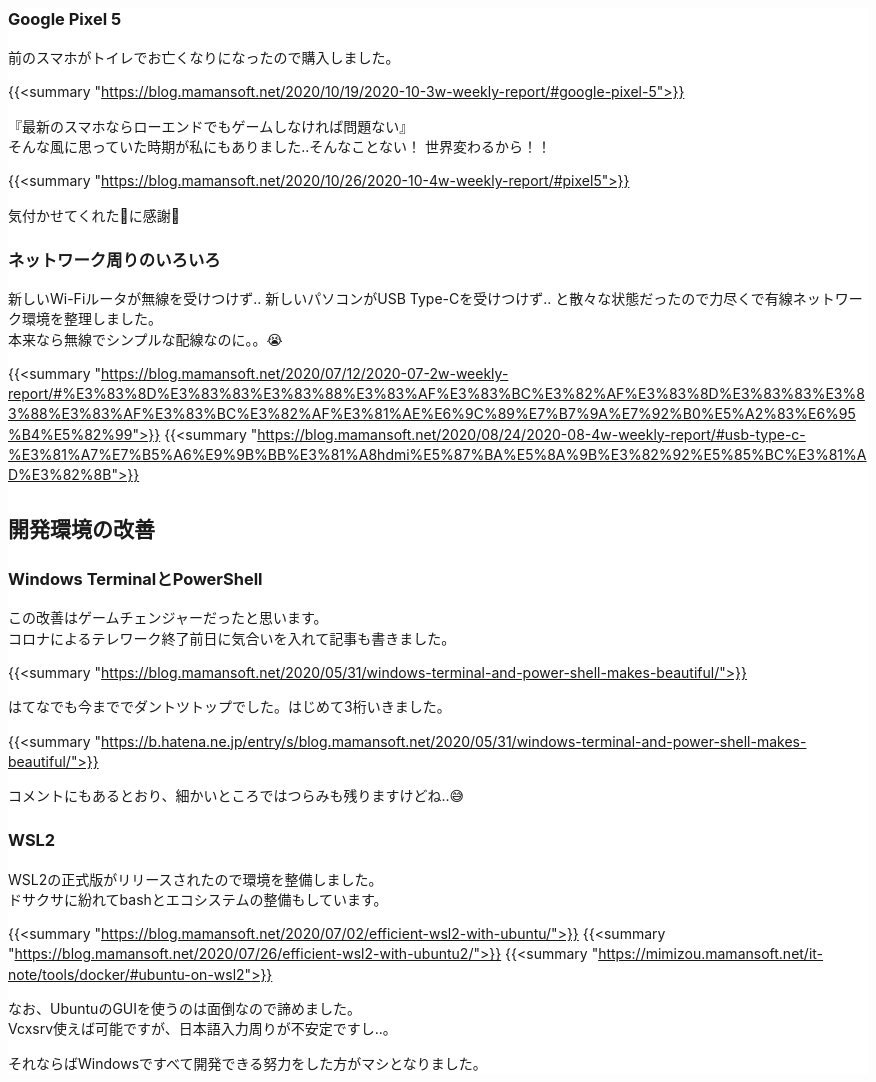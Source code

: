 ### Google Pixel 5

前のスマホがトイレでお亡くなりになったので購入しました。

{{<summary "https://blog.mamansoft.net/2020/10/19/2020-10-3w-weekly-report/#google-pixel-5">}}

『最新のスマホならローエンドでもゲームしなければ問題ない』  
そんな風に思っていた時期が私にもありました..そんなことない！ 世界変わるから！！  

{{<summary "https://blog.mamansoft.net/2020/10/26/2020-10-4w-weekly-report/#pixel5">}}

気付かせてくれた🚽に感謝🙏


### ネットワーク周りのいろいろ

新しいWi-Fiルータが無線を受けつけず.. 新しいパソコンがUSB Type-Cを受けつけず.. と散々な状態だったので力尽くで有線ネットワーク環境を整理しました。  
本来なら無線でシンプルな配線なのに。。😭

{{<summary "https://blog.mamansoft.net/2020/07/12/2020-07-2w-weekly-report/#%E3%83%8D%E3%83%83%E3%83%88%E3%83%AF%E3%83%BC%E3%82%AF%E3%83%8D%E3%83%83%E3%83%88%E3%83%AF%E3%83%BC%E3%82%AF%E3%81%AE%E6%9C%89%E7%B7%9A%E7%92%B0%E5%A2%83%E6%95%B4%E5%82%99">}}
{{<summary "https://blog.mamansoft.net/2020/08/24/2020-08-4w-weekly-report/#usb-type-c-%E3%81%A7%E7%B5%A6%E9%9B%BB%E3%81%A8hdmi%E5%87%BA%E5%8A%9B%E3%82%92%E5%85%BC%E3%81%AD%E3%82%8B">}}



開発環境の改善
--------------

### Windows TerminalとPowerShell

この改善はゲームチェンジャーだったと思います。  
コロナによるテレワーク終了前日に気合いを入れて記事も書きました。

{{<summary "https://blog.mamansoft.net/2020/05/31/windows-terminal-and-power-shell-makes-beautiful/">}}

はてなでも今まででダントツトップでした。はじめて3桁いきました。

{{<summary "https://b.hatena.ne.jp/entry/s/blog.mamansoft.net/2020/05/31/windows-terminal-and-power-shell-makes-beautiful/">}}

コメントにもあるとおり、細かいところではつらみも残りますけどね..😅

### WSL2

WSL2の正式版がリリースされたので環境を整備しました。  
ドサクサに紛れてbashとエコシステムの整備もしています。

{{<summary "https://blog.mamansoft.net/2020/07/02/efficient-wsl2-with-ubuntu/">}}
{{<summary "https://blog.mamansoft.net/2020/07/26/efficient-wsl2-with-ubuntu2/">}}
{{<summary "https://mimizou.mamansoft.net/it-note/tools/docker/#ubuntu-on-wsl2">}}

なお、UbuntuのGUIを使うのは面倒なので諦めました。  
Vcxsrv使えば可能ですが、日本語入力周りが不安定ですし..。

それならばWindowsですべて開発できる努力をした方がマシとなりました。
